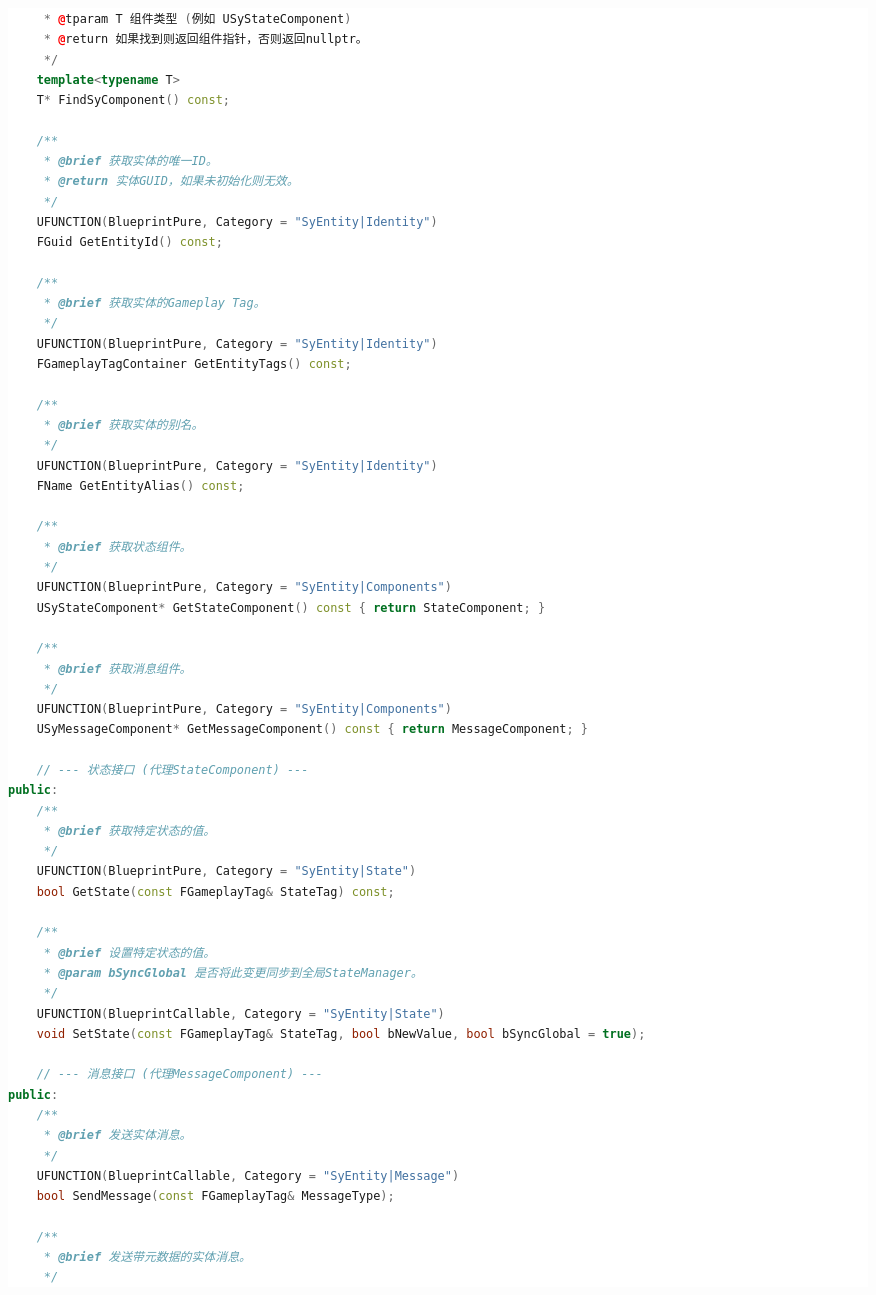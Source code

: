 ```cpp
     * @tparam T 组件类型 (例如 USyStateComponent)
     * @return 如果找到则返回组件指针，否则返回nullptr。
     */
    template<typename T>
    T* FindSyComponent() const;

    /**
     * @brief 获取实体的唯一ID。
     * @return 实体GUID，如果未初始化则无效。
     */
    UFUNCTION(BlueprintPure, Category = "SyEntity|Identity")
    FGuid GetEntityId() const;

    /**
     * @brief 获取实体的Gameplay Tag。
     */
    UFUNCTION(BlueprintPure, Category = "SyEntity|Identity")
    FGameplayTagContainer GetEntityTags() const;

    /**
     * @brief 获取实体的别名。
     */
    UFUNCTION(BlueprintPure, Category = "SyEntity|Identity")
    FName GetEntityAlias() const;

    /**
     * @brief 获取状态组件。
     */
    UFUNCTION(BlueprintPure, Category = "SyEntity|Components")
    USyStateComponent* GetStateComponent() const { return StateComponent; }

    /**
     * @brief 获取消息组件。
     */
    UFUNCTION(BlueprintPure, Category = "SyEntity|Components")
    USyMessageComponent* GetMessageComponent() const { return MessageComponent; }

    // --- 状态接口 (代理StateComponent) ---
public:
    /**
     * @brief 获取特定状态的值。
     */
    UFUNCTION(BlueprintPure, Category = "SyEntity|State")
    bool GetState(const FGameplayTag& StateTag) const;

    /**
     * @brief 设置特定状态的值。
     * @param bSyncGlobal 是否将此变更同步到全局StateManager。
     */
    UFUNCTION(BlueprintCallable, Category = "SyEntity|State")
    void SetState(const FGameplayTag& StateTag, bool bNewValue, bool bSyncGlobal = true);

    // --- 消息接口 (代理MessageComponent) ---
public:
    /**
     * @brief 发送实体消息。
     */
    UFUNCTION(BlueprintCallable, Category = "SyEntity|Message")
    bool SendMessage(const FGameplayTag& MessageType);

    /**
     * @brief 发送带元数据的实体消息。
     */
```